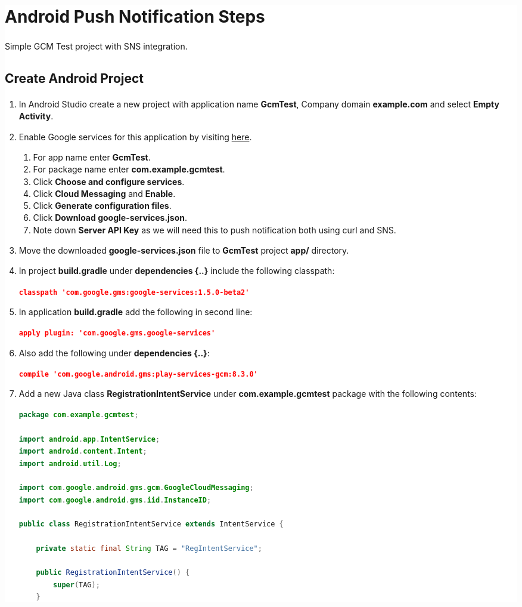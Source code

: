 Android Push Notification Steps
===============================
Simple GCM Test project with SNS integration.

Create Android Project
----------------------
1. In Android Studio create a new project with application name **GcmTest**, Company domain **example.com** and select **Empty Activity**.
2. Enable Google services for this application by visiting [here](https://developers.google.com/mobile/add?platform=android&cntapi=gcm&cnturl=https:%2F%2Fdevelopers.google.com%2Fcloud-messaging%2Fandroid%2Fclient&cntlbl=Continue%20Adding%20GCM%20Support&%3Fconfigured%3Dtrue).
    1. For app name enter **GcmTest**.
    2. For package name enter **com.example.gcmtest**.
    3. Click **Choose and configure services**.
    4. Click **Cloud Messaging** and **Enable**.
    5. Click **Generate configuration files**.
    6. Click **Download google-services.json**.
    7. Note down **Server API Key** as we will need this to push notification both using curl and SNS.
3. Move the downloaded **google-services.json** file to **GcmTest** project **app/** directory.
4. In project **build.gradle** under **dependencies {..}** include the following classpath:
    
    ```json    
    classpath 'com.google.gms:google-services:1.5.0-beta2'
    ```
    
5. In application **build.gradle** add the following in second line:

    ```json
    apply plugin: 'com.google.gms.google-services'
    ```
    
6. Also add the following under **dependencies {..}**:

    ```json
    compile 'com.google.android.gms:play-services-gcm:8.3.0'
    ```
    
7. Add a new Java class **RegistrationIntentService** under **com.example.gcmtest** package with the following contents:

    ```java
    package com.example.gcmtest;

    import android.app.IntentService;
    import android.content.Intent;
    import android.util.Log;
    
    import com.google.android.gms.gcm.GoogleCloudMessaging;
    import com.google.android.gms.iid.InstanceID;
    
    public class RegistrationIntentService extends IntentService {
    
        private static final String TAG = "RegIntentService";
    
        public RegistrationIntentService() {
            super(TAG);
        }
    